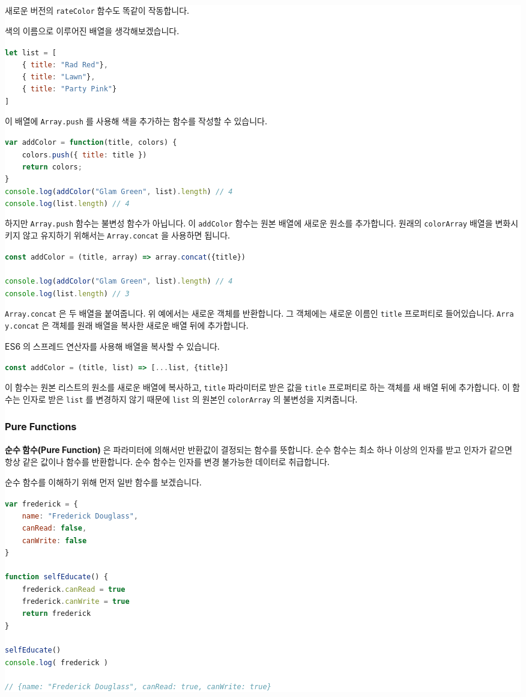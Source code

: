 새로운 버전의 `rateColor` 함수도 똑같이 작동합니다.

색의 이름으로 이루어진 배열을 생각해보겠습니다.

```js
let list = [
    { title: "Rad Red"},
    { title: "Lawn"},
    { title: "Party Pink"}
]
```

이 배열에 `Array.push` 를 사용해 색을 추가하는 함수를 작성할 수 있습니다.

```js
var addColor = function(title, colors) {
    colors.push({ title: title })
    return colors;
}
console.log(addColor("Glam Green", list).length) // 4
console.log(list.length) // 4
```

하지만 `Array.push` 함수는 불변성 함수가 아닙니다. 이 `addColor` 함수는 원본 배열에 새로운 원소를 추가합니다. 원래의 `colorArray` 배열을 변화시키지 않고 유지하기 위해서는 `Array.concat` 을 사용하면 됩니다.

```js
const addColor = (title, array) => array.concat({title})

console.log(addColor("Glam Green", list).length) // 4
console.log(list.length) // 3 
```

`Array.concat` 은 두 배열을 붙여줍니다. 위 예에서는 새로운 객체를 반환합니다. 그 객체에는 새로운 이름인 `title` 프로퍼티로 들어있습니다. `Array.concat` 은 객체를 원래 배열을 복사한 새로운 배열 뒤에 추가합니다.

ES6 의 스프레드 연산자를 사용해 배열을 복사할 수 있습니다.

```js
const addColor = (title, list) => [...list, {title}]
```

이 함수는 원본 리스트의 원소를 새로운 배열에 복사하고, `title` 파라미터로 받은 값을 `title` 프로퍼티로 하는 객체를 새 배열 뒤에 추가합니다. 이 함수는 인자로 받은 `list` 를 변경하지 않기 때문에 `list` 의 원본인 `colorArray` 의 불변성을 지켜줍니다.

### Pure Functions 

**순수 함수(Pure Function)** 은 파라미터에 의해서만 반환값이 결정되는 함수를 뜻합니다. 순수 함수는 최소 하나 이상의 인자를 받고 인자가 같으면 항상 같은 값이나 함수를 반환합니다. 순수 함수는 인자를 변경 불가능한 데이터로 취급합니다.

순수 함수를 이해하기 위해 먼저 일반 함수를 보겠습니다.

```js
var frederick = {
    name: "Frederick Douglass",
    canRead: false,
    canWrite: false
}

function selfEducate() {
    frederick.canRead = true
    frederick.canWrite = true
    return frederick
}

selfEducate()
console.log( frederick )

// {name: "Frederick Douglass", canRead: true, canWrite: true}
```
